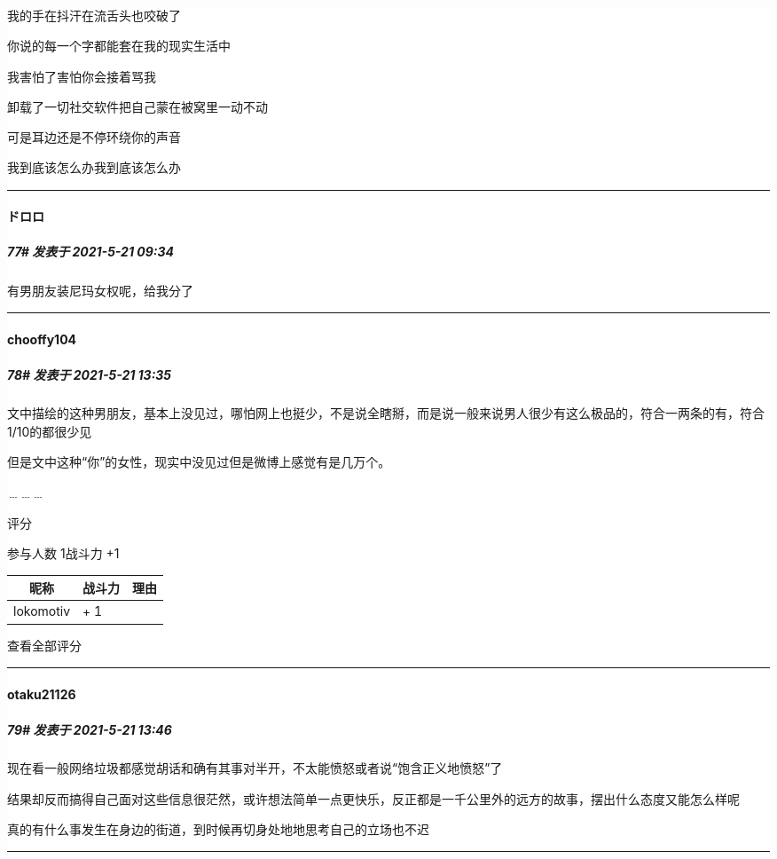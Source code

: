 我的手在抖汗在流舌头也咬破了

你说的每一个字都能套在我的现实生活中

我害怕了害怕你会接着骂我

卸载了一切社交软件把自己蒙在被窝里一动不动

可是耳边还是不停环绕你的声音

我到底该怎么办我到底该怎么办


*****

####  ドロロ  
##### 77#       发表于 2021-5-21 09:34


有男朋友装尼玛女权呢，给我分了


*****

####  chooffy104  
##### 78#       发表于 2021-5-21 13:35


文中描绘的这种男朋友，基本上没见过，哪怕网上也挺少，不是说全瞎掰，而是说一般来说男人很少有这么极品的，符合一两条的有，符合1/10的都很少见


但是文中这种“你”的女性，现实中没见过但是微博上感觉有是几万个。


﹍﹍﹍

评分


 参与人数 1战斗力 +1

|昵称|战斗力|理由|
|----|---|---|
| lokomotiv| + 1||


查看全部评分


*****

####  otaku21126  
##### 79#       发表于 2021-5-21 13:46


现在看一般网络垃圾都感觉胡话和确有其事对半开，不太能愤怒或者说“饱含正义地愤怒”了

结果却反而搞得自己面对这些信息很茫然，或许想法简单一点更快乐，反正都是一千公里外的远方的故事，摆出什么态度又能怎么样呢

真的有什么事发生在身边的街道，到时候再切身处地地思考自己的立场也不迟


*****
